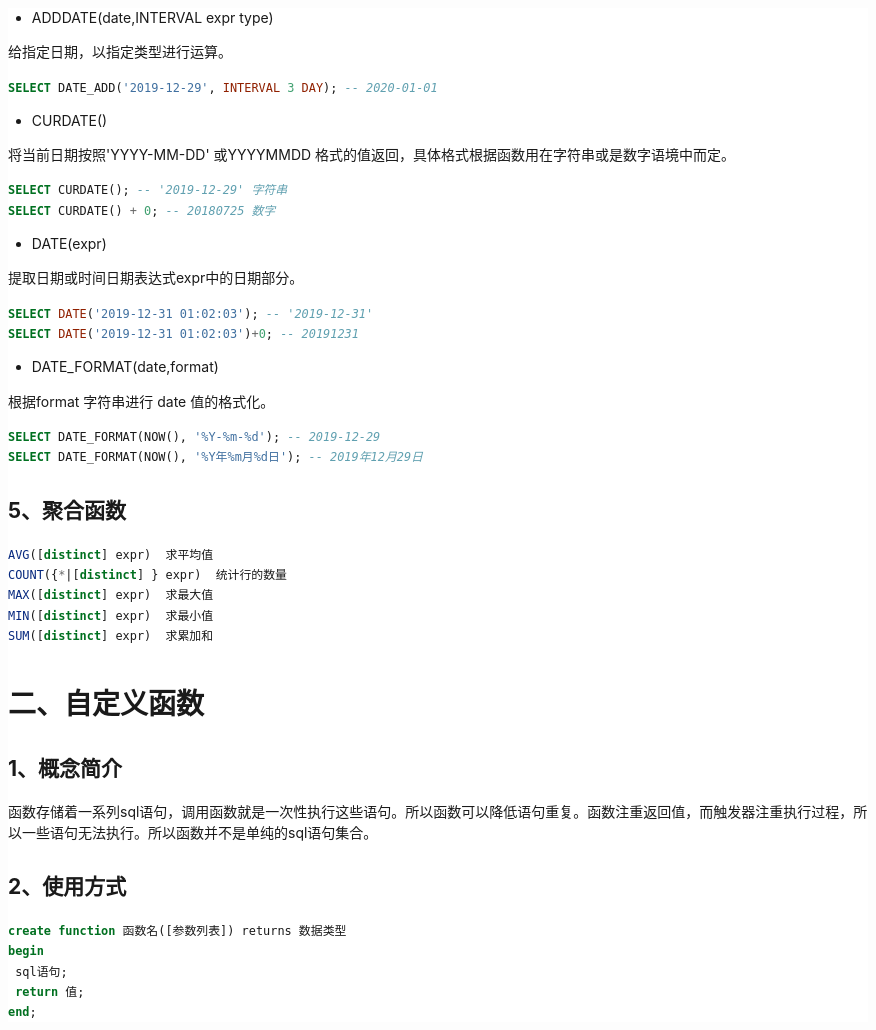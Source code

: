 - ADDDATE(date,INTERVAL expr type) 

给指定日期，以指定类型进行运算。

```sql
SELECT DATE_ADD('2019-12-29', INTERVAL 3 DAY); -- 2020-01-01
```

- CURDATE() 

将当前日期按照'YYYY-MM-DD' 或YYYYMMDD 格式的值返回，具体格式根据函数用在字符串或是数字语境中而定。

```sql
SELECT CURDATE(); -- '2019-12-29' 字符串
SELECT CURDATE() + 0; -- 20180725 数字
```

- DATE(expr) 

提取日期或时间日期表达式expr中的日期部分。 

```sql
SELECT DATE('2019-12-31 01:02:03'); -- '2019-12-31'
SELECT DATE('2019-12-31 01:02:03')+0; -- 20191231
```

- DATE_FORMAT(date,format) 

根据format 字符串进行 date 值的格式化。

```sql
SELECT DATE_FORMAT(NOW(), '%Y-%m-%d'); -- 2019-12-29
SELECT DATE_FORMAT(NOW(), '%Y年%m月%d日'); -- 2019年12月29日
```

## 5、聚合函数

```sql
AVG([distinct] expr)  求平均值
COUNT({*|[distinct] } expr)  统计行的数量
MAX([distinct] expr)  求最大值
MIN([distinct] expr)  求最小值
SUM([distinct] expr)  求累加和
```

# 二、自定义函数

## 1、概念简介

函数存储着一系列sql语句，调用函数就是一次性执行这些语句。所以函数可以降低语句重复。函数注重返回值，而触发器注重执行过程，所以一些语句无法执行。所以函数并不是单纯的sql语句集合。

## 2、使用方式

```sql
create function 函数名([参数列表]) returns 数据类型
begin
 sql语句;
 return 值;
end;
```
